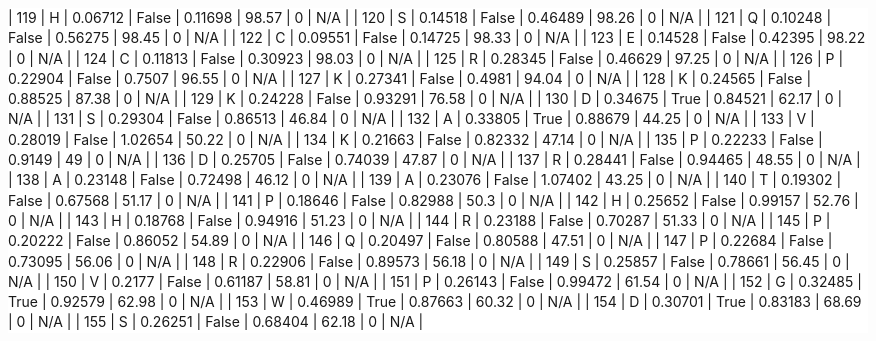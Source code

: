 |   119 | H    |         0.06712 | False     |                          0.11698 |                 98.57 |         0     | N/A            |
|   120 | S    |         0.14518 | False     |                          0.46489 |                 98.26 |         0     | N/A            |
|   121 | Q    |         0.10248 | False     |                          0.56275 |                 98.45 |         0     | N/A            |
|   122 | C    |         0.09551 | False     |                          0.14725 |                 98.33 |         0     | N/A            |
|   123 | E    |         0.14528 | False     |                          0.42395 |                 98.22 |         0     | N/A            |
|   124 | C    |         0.11813 | False     |                          0.30923 |                 98.03 |         0     | N/A            |
|   125 | R    |         0.28345 | False     |                          0.46629 |                 97.25 |         0     | N/A            |
|   126 | P    |         0.22904 | False     |                          0.7507  |                 96.55 |         0     | N/A            |
|   127 | K    |         0.27341 | False     |                          0.4981  |                 94.04 |         0     | N/A            |
|   128 | K    |         0.24565 | False     |                          0.88525 |                 87.38 |         0     | N/A            |
|   129 | K    |         0.24228 | False     |                          0.93291 |                 76.58 |         0     | N/A            |
|   130 | D    |         0.34675 | True      |                          0.84521 |                 62.17 |         0     | N/A            |
|   131 | S    |         0.29304 | False     |                          0.86513 |                 46.84 |         0     | N/A            |
|   132 | A    |         0.33805 | True      |                          0.88679 |                 44.25 |         0     | N/A            |
|   133 | V    |         0.28019 | False     |                          1.02654 |                 50.22 |         0     | N/A            |
|   134 | K    |         0.21663 | False     |                          0.82332 |                 47.14 |         0     | N/A            |
|   135 | P    |         0.22233 | False     |                          0.9149  |                 49    |         0     | N/A            |
|   136 | D    |         0.25705 | False     |                          0.74039 |                 47.87 |         0     | N/A            |
|   137 | R    |         0.28441 | False     |                          0.94465 |                 48.55 |         0     | N/A            |
|   138 | A    |         0.23148 | False     |                          0.72498 |                 46.12 |         0     | N/A            |
|   139 | A    |         0.23076 | False     |                          1.07402 |                 43.25 |         0     | N/A            |
|   140 | T    |         0.19302 | False     |                          0.67568 |                 51.17 |         0     | N/A            |
|   141 | P    |         0.18646 | False     |                          0.82988 |                 50.3  |         0     | N/A            |
|   142 | H    |         0.25652 | False     |                          0.99157 |                 52.76 |         0     | N/A            |
|   143 | H    |         0.18768 | False     |                          0.94916 |                 51.23 |         0     | N/A            |
|   144 | R    |         0.23188 | False     |                          0.70287 |                 51.33 |         0     | N/A            |
|   145 | P    |         0.20222 | False     |                          0.86052 |                 54.89 |         0     | N/A            |
|   146 | Q    |         0.20497 | False     |                          0.80588 |                 47.51 |         0     | N/A            |
|   147 | P    |         0.22684 | False     |                          0.73095 |                 56.06 |         0     | N/A            |
|   148 | R    |         0.22906 | False     |                          0.89573 |                 56.18 |         0     | N/A            |
|   149 | S    |         0.25857 | False     |                          0.78661 |                 56.45 |         0     | N/A            |
|   150 | V    |         0.2177  | False     |                          0.61187 |                 58.81 |         0     | N/A            |
|   151 | P    |         0.26143 | False     |                          0.99472 |                 61.54 |         0     | N/A            |
|   152 | G    |         0.32485 | True      |                          0.92579 |                 62.98 |         0     | N/A            |
|   153 | W    |         0.46989 | True      |                          0.87663 |                 60.32 |         0     | N/A            |
|   154 | D    |         0.30701 | True      |                          0.83183 |                 68.69 |         0     | N/A            |
|   155 | S    |         0.26251 | False     |                          0.68404 |                 62.18 |         0     | N/A            |
